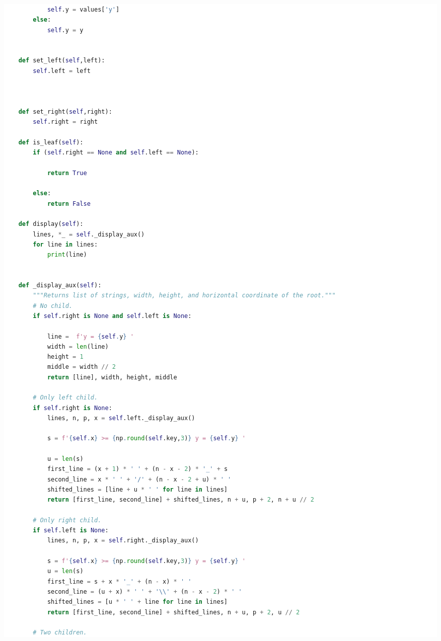 ```python
            self.y = values['y']
        else: 
            self.y = y


    def set_left(self,left):
        self.left = left


        
    def set_right(self,right):
        self.right = right
    
    def is_leaf(self):
        if (self.right == None and self.left == None):
            
            return True
        
        else:
            return False
        
    def display(self):
        lines, *_ = self._display_aux()
        for line in lines:
            print(line)

        
    def _display_aux(self):
        """Returns list of strings, width, height, and horizontal coordinate of the root."""
        # No child.
        if self.right is None and self.left is None:
 
            line =  f'y = {self.y} '
            width = len(line)
            height = 1
            middle = width // 2
            return [line], width, height, middle

        # Only left child.
        if self.right is None:
            lines, n, p, x = self.left._display_aux()

            s = f'{self.x} >= {np.round(self.key,3)} y = {self.y} '
       
            u = len(s)
            first_line = (x + 1) * ' ' + (n - x - 2) * '_' + s
            second_line = x * ' ' + '/' + (n - x - 2 + u) * ' '
            shifted_lines = [line + u * ' ' for line in lines]
            return [first_line, second_line] + shifted_lines, n + u, p + 2, n + u // 2

        # Only right child.
        if self.left is None:
            lines, n, p, x = self.right._display_aux()

            s = f'{self.x} >= {np.round(self.key,3)} y = {self.y} '
            u = len(s)
            first_line = s + x * '_' + (n - x) * ' '
            second_line = (u + x) * ' ' + '\\' + (n - x - 2) * ' '
            shifted_lines = [u * ' ' + line for line in lines]
            return [first_line, second_line] + shifted_lines, n + u, p + 2, u // 2

        # Two children.

```